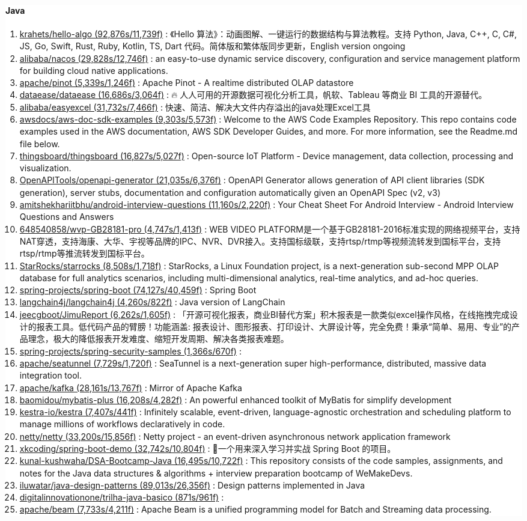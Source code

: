 #### Java
1. [krahets/hello-algo (92,876s/11,739f)](https://github.com/krahets/hello-algo) : 《Hello 算法》：动画图解、一键运行的数据结构与算法教程。支持 Python, Java, C++, C, C#, JS, Go, Swift, Rust, Ruby, Kotlin, TS, Dart 代码。简体版和繁体版同步更新，English version ongoing
2. [alibaba/nacos (29,828s/12,746f)](https://github.com/alibaba/nacos) : an easy-to-use dynamic service discovery, configuration and service management platform for building cloud native applications.
3. [apache/pinot (5,339s/1,246f)](https://github.com/apache/pinot) : Apache Pinot - A realtime distributed OLAP datastore
4. [dataease/dataease (16,686s/3,064f)](https://github.com/dataease/dataease) : 🔥 人人可用的开源数据可视化分析工具，帆软、Tableau 等商业 BI 工具的开源替代。
5. [alibaba/easyexcel (31,732s/7,466f)](https://github.com/alibaba/easyexcel) : 快速、简洁、解决大文件内存溢出的java处理Excel工具
6. [awsdocs/aws-doc-sdk-examples (9,303s/5,573f)](https://github.com/awsdocs/aws-doc-sdk-examples) : Welcome to the AWS Code Examples Repository. This repo contains code examples used in the AWS documentation, AWS SDK Developer Guides, and more. For more information, see the Readme.md file below.
7. [thingsboard/thingsboard (16,827s/5,027f)](https://github.com/thingsboard/thingsboard) : Open-source IoT Platform - Device management, data collection, processing and visualization.
8. [OpenAPITools/openapi-generator (21,035s/6,376f)](https://github.com/OpenAPITools/openapi-generator) : OpenAPI Generator allows generation of API client libraries (SDK generation), server stubs, documentation and configuration automatically given an OpenAPI Spec (v2, v3)
9. [amitshekhariitbhu/android-interview-questions (11,160s/2,220f)](https://github.com/amitshekhariitbhu/android-interview-questions) : Your Cheat Sheet For Android Interview - Android Interview Questions and Answers
10. [648540858/wvp-GB28181-pro (4,747s/1,413f)](https://github.com/648540858/wvp-GB28181-pro) : WEB VIDEO PLATFORM是一个基于GB28181-2016标准实现的网络视频平台，支持NAT穿透，支持海康、大华、宇视等品牌的IPC、NVR、DVR接入。支持国标级联，支持rtsp/rtmp等视频流转发到国标平台，支持rtsp/rtmp等推流转发到国标平台。
11. [StarRocks/starrocks (8,508s/1,718f)](https://github.com/StarRocks/starrocks) : StarRocks, a Linux Foundation project, is a next-generation sub-second MPP OLAP database for full analytics scenarios, including multi-dimensional analytics, real-time analytics, and ad-hoc queries.
12. [spring-projects/spring-boot (74,127s/40,459f)](https://github.com/spring-projects/spring-boot) : Spring Boot
13. [langchain4j/langchain4j (4,260s/822f)](https://github.com/langchain4j/langchain4j) : Java version of LangChain
14. [jeecgboot/JimuReport (6,262s/1,605f)](https://github.com/jeecgboot/JimuReport) : 「开源可视化报表，商业BI替代方案」积木报表是一款类似excel操作风格，在线拖拽完成设计的报表工具。低代码产品的臂膀！功能涵盖: 报表设计、图形报表、打印设计、大屏设计等，完全免费！秉承“简单、易用、专业”的产品理念，极大的降低报表开发难度、缩短开发周期、解决各类报表难题。
15. [spring-projects/spring-security-samples (1,366s/670f)](https://github.com/spring-projects/spring-security-samples) : 
16. [apache/seatunnel (7,729s/1,720f)](https://github.com/apache/seatunnel) : SeaTunnel is a next-generation super high-performance, distributed, massive data integration tool.
17. [apache/kafka (28,161s/13,767f)](https://github.com/apache/kafka) : Mirror of Apache Kafka
18. [baomidou/mybatis-plus (16,208s/4,282f)](https://github.com/baomidou/mybatis-plus) : An powerful enhanced toolkit of MyBatis for simplify development
19. [kestra-io/kestra (7,407s/441f)](https://github.com/kestra-io/kestra) : Infinitely scalable, event-driven, language-agnostic orchestration and scheduling platform to manage millions of workflows declaratively in code.
20. [netty/netty (33,200s/15,856f)](https://github.com/netty/netty) : Netty project - an event-driven asynchronous network application framework
21. [xkcoding/spring-boot-demo (32,742s/10,804f)](https://github.com/xkcoding/spring-boot-demo) : 🚀一个用来深入学习并实战 Spring Boot 的项目。
22. [kunal-kushwaha/DSA-Bootcamp-Java (16,495s/10,722f)](https://github.com/kunal-kushwaha/DSA-Bootcamp-Java) : This repository consists of the code samples, assignments, and notes for the Java data structures & algorithms + interview preparation bootcamp of WeMakeDevs.
23. [iluwatar/java-design-patterns (89,013s/26,356f)](https://github.com/iluwatar/java-design-patterns) : Design patterns implemented in Java
24. [digitalinnovationone/trilha-java-basico (871s/961f)](https://github.com/digitalinnovationone/trilha-java-basico) : 
25. [apache/beam (7,733s/4,211f)](https://github.com/apache/beam) : Apache Beam is a unified programming model for Batch and Streaming data processing.
